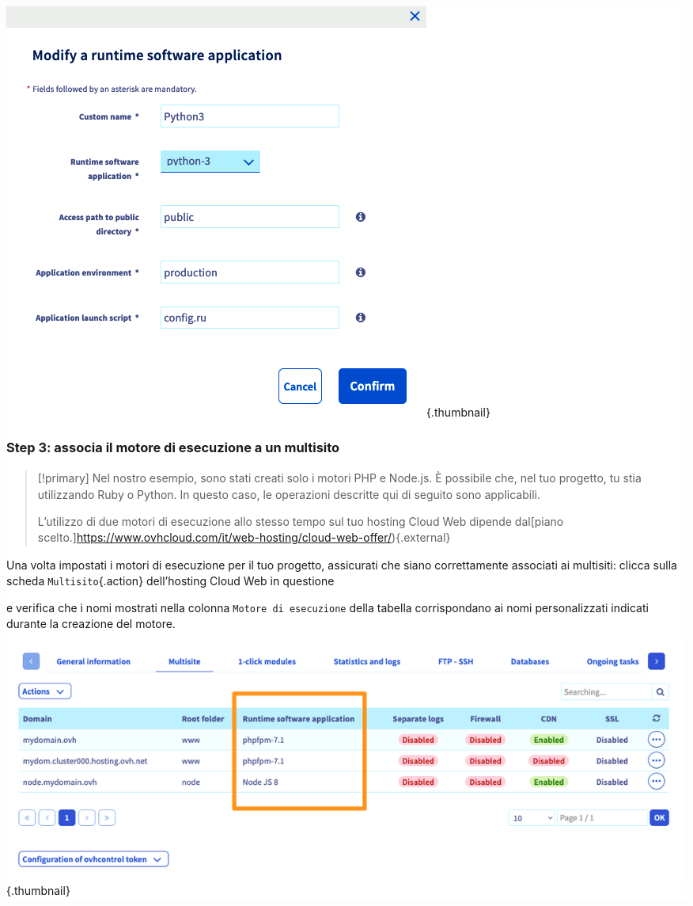 ![cloudweb](images/cloud-web-runtime-step2-1-4.png){.thumbnail}

### Step 3: associa il motore di esecuzione a un multisito

> [!primary]
> Nel nostro esempio, sono stati creati solo i motori PHP e Node.js. È possibile che, nel tuo progetto, tu stia utilizzando Ruby o Python. In questo caso, le operazioni descritte qui di seguito sono
> applicabili.
> 
> L’utilizzo di due motori di esecuzione allo stesso tempo sul tuo hosting Cloud Web dipende dal[piano scelto.]https://www.ovhcloud.com/it/web-hosting/cloud-web-offer/){.external}
> 

Una volta impostati i motori di esecuzione per il tuo progetto, assicurati che siano correttamente associati ai multisiti: clicca sulla scheda `Multisito`{.action} dell’hosting Cloud Web in questione 

e verifica che i nomi mostrati nella colonna `Motore di esecuzione` della tabella corrispondano ai nomi personalizzati indicati durante la creazione del motore.

![cloudweb](images/cloud-web-runtime-step4.png){.thumbnail}
